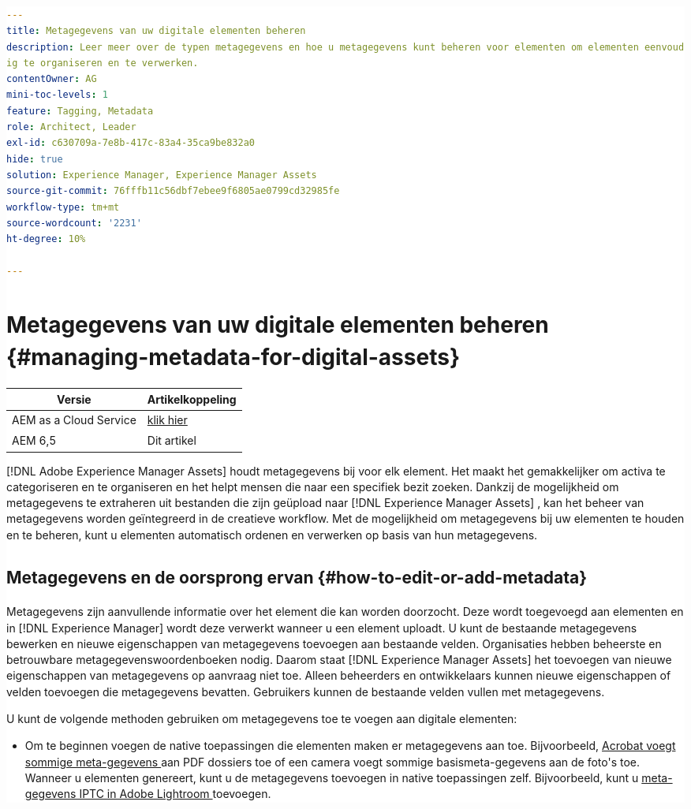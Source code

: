 ```yaml
---
title: Metagegevens van uw digitale elementen beheren
description: Leer meer over de typen metagegevens en hoe u metagegevens kunt beheren voor elementen om elementen eenvoudig te organiseren en te verwerken.
contentOwner: AG
mini-toc-levels: 1
feature: Tagging, Metadata
role: Architect, Leader
exl-id: c630709a-7e8b-417c-83a4-35ca9be832a0
hide: true
solution: Experience Manager, Experience Manager Assets
source-git-commit: 76fffb11c56dbf7ebee9f6805ae0799cd32985fe
workflow-type: tm+mt
source-wordcount: '2231'
ht-degree: 10%

---
```


# Metagegevens van uw digitale elementen beheren {#managing-metadata-for-digital-assets}

| Versie | Artikelkoppeling |
| -------- | ---------------------------- |
| AEM as a Cloud Service | [ klik hier ](https://experienceleague.adobe.com/docs/experience-manager-cloud-service/content/assets/manage/manage-metadata.html?lang=nl-NL) |
| AEM 6,5 | Dit artikel |



[!DNL Adobe Experience Manager Assets] houdt metagegevens bij voor elk element. Het maakt het gemakkelijker om activa te categoriseren en te organiseren en het helpt mensen die naar een specifiek bezit zoeken. Dankzij de mogelijkheid om metagegevens te extraheren uit bestanden die zijn geüpload naar [!DNL Experience Manager Assets] , kan het beheer van metagegevens worden geïntegreerd in de creatieve workflow. Met de mogelijkheid om metagegevens bij uw elementen te houden en te beheren, kunt u elementen automatisch ordenen en verwerken op basis van hun metagegevens.

## Metagegevens en de oorsprong ervan {#how-to-edit-or-add-metadata}

Metagegevens zijn aanvullende informatie over het element die kan worden doorzocht. Deze wordt toegevoegd aan elementen en in [!DNL Experience Manager] wordt deze verwerkt wanneer u een element uploadt. U kunt de bestaande metagegevens bewerken en nieuwe eigenschappen van metagegevens toevoegen aan bestaande velden. Organisaties hebben beheerste en betrouwbare metagegevenswoordenboeken nodig. Daarom staat [!DNL Experience Manager Assets] het toevoegen van nieuwe eigenschappen van metagegevens op aanvraag niet toe. Alleen beheerders en ontwikkelaars kunnen nieuwe eigenschappen of velden toevoegen die metagegevens bevatten. Gebruikers kunnen de bestaande velden vullen met metagegevens.

U kunt de volgende methoden gebruiken om metagegevens toe te voegen aan digitale elementen:

* Om te beginnen voegen de native toepassingen die elementen maken er metagegevens aan toe. Bijvoorbeeld, [ Acrobat voegt sommige meta-gegevens ](https://helpx.adobe.com/nl/acrobat/using/pdf-properties-metadata.html) aan PDF dossiers toe of een camera voegt sommige basismeta-gegevens aan de foto&#39;s toe. Wanneer u elementen genereert, kunt u de metagegevens toevoegen in native toepassingen zelf. Bijvoorbeeld, kunt u [ meta-gegevens IPTC in Adobe Lightroom ](https://helpx.adobe.com/nl/lightroom-classic/help/metadata-basics-actions.html) toevoegen.
